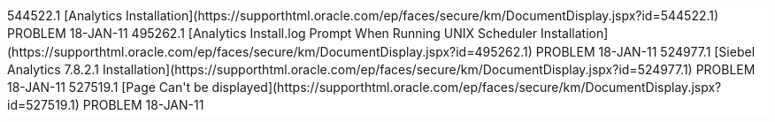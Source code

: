 <td >544522.1
</td>

<td >[Analytics Installation](https://supporthtml.oracle.com/ep/faces/secure/km/DocumentDisplay.jspx?id=544522.1)
</td>

<td >PROBLEM
</td>

<td >18-JAN-11
</td>
</tr>
<tr >

<td >495262.1
</td>

<td >[Analytics Install.log Prompt When Running UNIX Scheduler Installation](https://supporthtml.oracle.com/ep/faces/secure/km/DocumentDisplay.jspx?id=495262.1)
</td>

<td >PROBLEM
</td>

<td >18-JAN-11
</td>
</tr>
<tr >

<td >524977.1
</td>

<td >[Siebel Analytics 7.8.2.1 Installation](https://supporthtml.oracle.com/ep/faces/secure/km/DocumentDisplay.jspx?id=524977.1)
</td>

<td >PROBLEM
</td>

<td >18-JAN-11
</td>
</tr>
<tr >

<td >527519.1
</td>

<td >[Page Can't be displayed](https://supporthtml.oracle.com/ep/faces/secure/km/DocumentDisplay.jspx?id=527519.1)
</td>

<td >PROBLEM
</td>

<td >18-JAN-11
</td>
</tr>
<tr >
